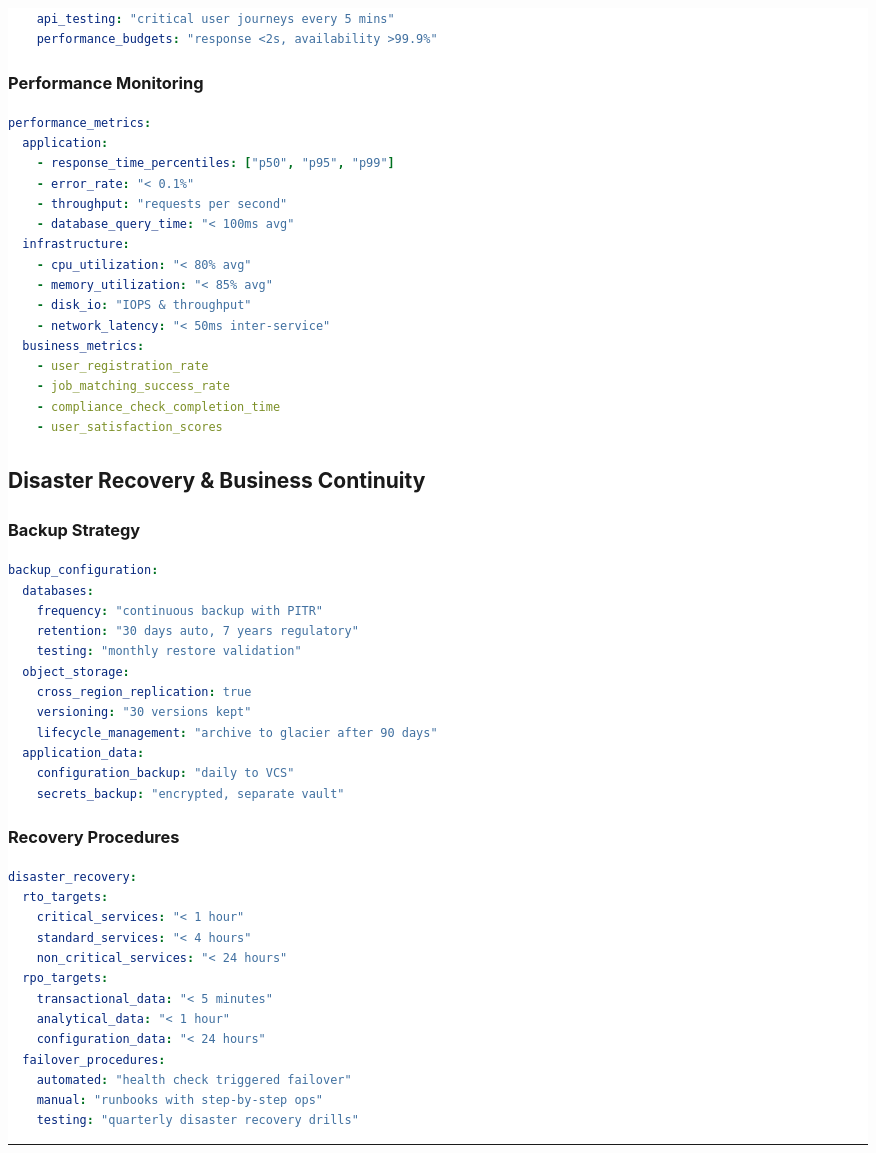 ```yaml
    api_testing: "critical user journeys every 5 mins"
    performance_budgets: "response <2s, availability >99.9%"
```

### Performance Monitoring

```yaml
performance_metrics:
  application:
    - response_time_percentiles: ["p50", "p95", "p99"]
    - error_rate: "< 0.1%"
    - throughput: "requests per second"
    - database_query_time: "< 100ms avg"
  infrastructure:
    - cpu_utilization: "< 80% avg"
    - memory_utilization: "< 85% avg"
    - disk_io: "IOPS & throughput"
    - network_latency: "< 50ms inter-service"
  business_metrics:
    - user_registration_rate
    - job_matching_success_rate
    - compliance_check_completion_time
    - user_satisfaction_scores
```

## Disaster Recovery & Business Continuity

### Backup Strategy

```yaml
backup_configuration:
  databases:
    frequency: "continuous backup with PITR"
    retention: "30 days auto, 7 years regulatory"
    testing: "monthly restore validation"
  object_storage:
    cross_region_replication: true
    versioning: "30 versions kept"
    lifecycle_management: "archive to glacier after 90 days"
  application_data:
    configuration_backup: "daily to VCS"
    secrets_backup: "encrypted, separate vault"
```

### Recovery Procedures

```yaml
disaster_recovery:
  rto_targets:
    critical_services: "< 1 hour"
    standard_services: "< 4 hours"
    non_critical_services: "< 24 hours"
  rpo_targets:
    transactional_data: "< 5 minutes"
    analytical_data: "< 1 hour"
    configuration_data: "< 24 hours"
  failover_procedures:
    automated: "health check triggered failover"
    manual: "runbooks with step-by-step ops"
    testing: "quarterly disaster recovery drills"
```

---
